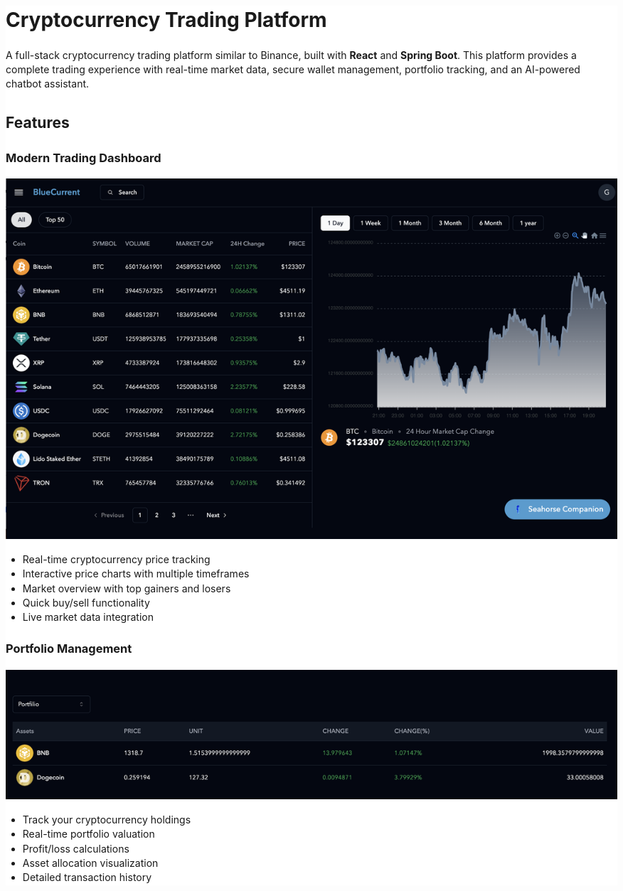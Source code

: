 # Cryptocurrency Trading Platform

A full-stack cryptocurrency trading platform similar to Binance, built with **React** and **Spring Boot**. This platform provides a complete trading experience with real-time market data, secure wallet management, portfolio tracking, and an AI-powered chatbot assistant.

## Features

### Modern Trading Dashboard
![Dashboard](assets/dashboard.png)
- Real-time cryptocurrency price tracking
- Interactive price charts with multiple timeframes
- Market overview with top gainers and losers
- Quick buy/sell functionality
- Live market data integration

### Portfolio Management
![Portfolio](assets/portfolio.png)
- Track your cryptocurrency holdings
- Real-time portfolio valuation
- Profit/loss calculations
- Asset allocation visualization
- Detailed transaction history
